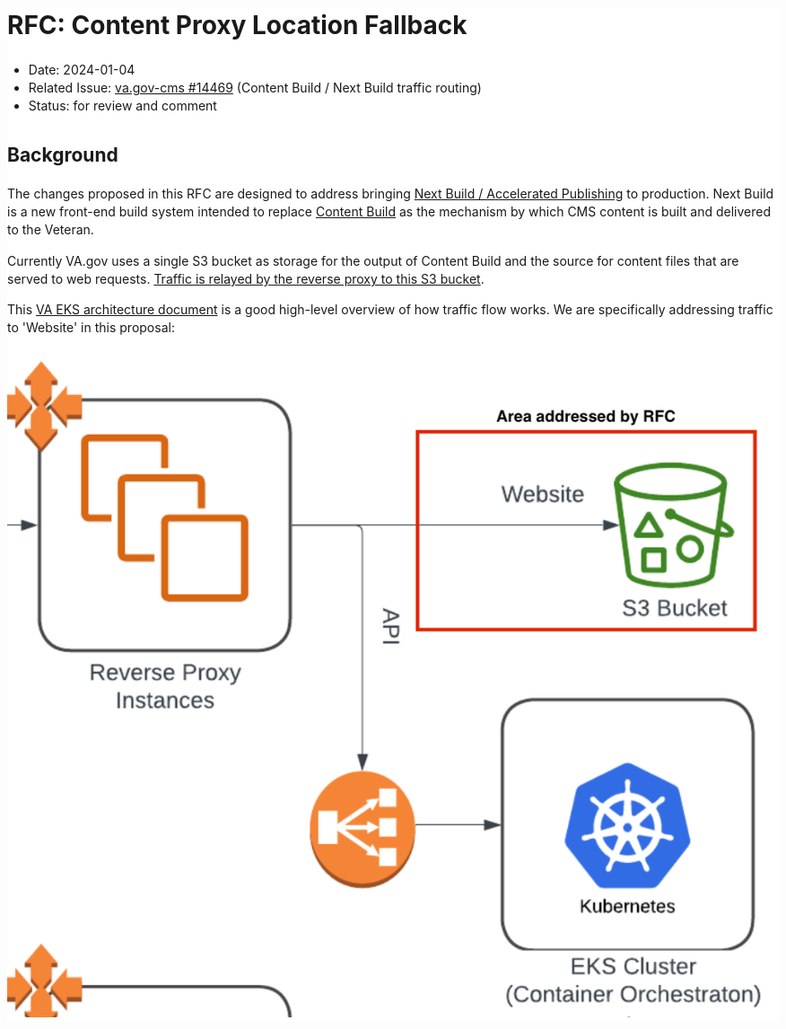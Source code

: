 # RFC: Content Proxy Location Fallback

- Date: 2024-01-04
- Related Issue: [va.gov-cms #14469](https://github.com/department-of-veterans-affairs/va.gov-cms/issues/14469) (Content Build / Next Build traffic routing)
- Status: for review and comment

## Background
The changes proposed in this RFC are designed to address bringing [Next Build / Accelerated Publishing](https://github.com/department-of-veterans-affairs/va.gov-cms/issues/6577) to production. Next Build is a new front-end build system intended to replace [Content Build](https://github.com/department-of-veterans-affairs/content-build) as the mechanism by which CMS content is built and delivered to the Veteran.

Currently VA.gov uses a single S3 bucket as storage for the output of Content Build and the source for content files that are served to web requests. [Traffic is relayed by the reverse proxy to this S3 bucket](https://github.com/department-of-veterans-affairs/vsp-platform-revproxy/blob/main/template-rendering/revproxy-vagov/templates/nginx_website_server.conf.j2#L393).

This [VA EKS architecture document](https://vfs.atlassian.net/wiki/spaces/OT/pages/2231304195/Platform+Infrastructure+Diagrams#EKS-Architecture) is a good high-level overview of how traffic flow works. We are specifically addressing traffic to 'Website' in this proposal:

![Current state of traffic flow](assets/revproxy_currentstate.png)
